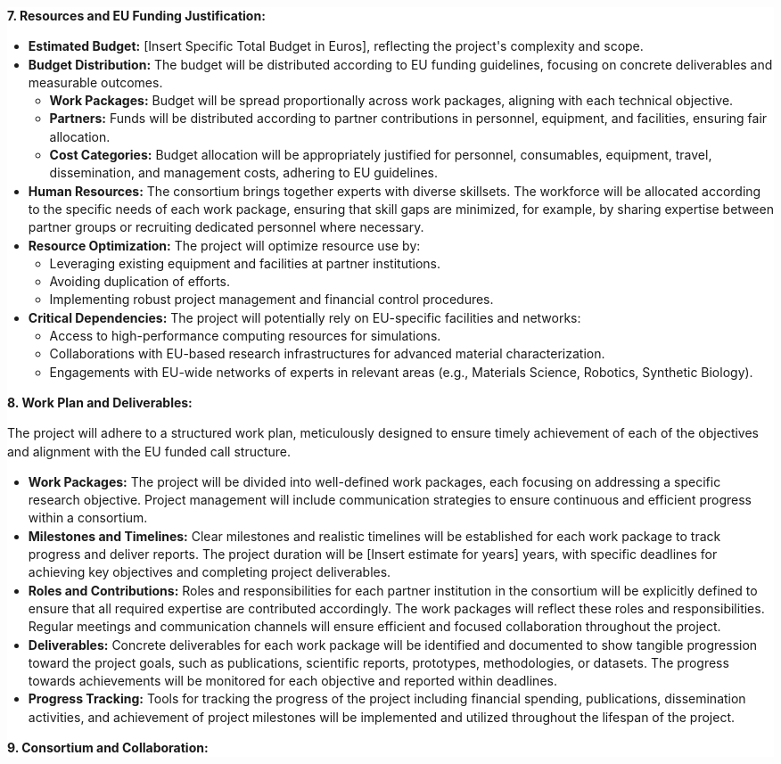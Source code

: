 

**7. Resources and EU Funding Justification:**

* **Estimated Budget:**  [Insert Specific Total Budget in Euros], reflecting the project's complexity and scope. 
* **Budget Distribution:** The budget will be distributed according to EU funding guidelines, focusing on concrete deliverables and measurable outcomes.  
    * **Work Packages:** Budget will be spread proportionally across work packages, aligning with each technical objective.
    * **Partners:**  Funds will be distributed according to partner contributions in personnel, equipment, and facilities, ensuring fair allocation.
    * **Cost Categories:**  Budget allocation will be appropriately justified for personnel, consumables, equipment, travel, dissemination, and management costs, adhering to EU guidelines. 
* **Human Resources:**  The consortium brings together experts with diverse skillsets. The workforce will be allocated according to the specific needs of each work package, ensuring that skill gaps are minimized, for example, by sharing expertise between partner groups or recruiting dedicated personnel where necessary.  
* **Resource Optimization:** The project will optimize resource use by:
    * Leveraging existing equipment and facilities at partner institutions.
    * Avoiding duplication of efforts.
    * Implementing robust project management and financial control procedures.  
* **Critical Dependencies:** The project will potentially rely on EU-specific facilities and networks: 
   * Access to high-performance computing resources for simulations.
   * Collaborations with EU-based research infrastructures for advanced material characterization. 
   * Engagements with EU-wide networks of experts in relevant areas (e.g., Materials Science, Robotics, Synthetic Biology).

**8. Work Plan and Deliverables:**

The project will adhere to a structured work plan, meticulously designed to ensure timely achievement of each of the objectives and alignment with the EU funded call structure.  

 * **Work Packages:**  The project will be divided into well-defined work packages, each focusing on addressing a specific research objective. Project management will include communication strategies to ensure continuous and efficient progress within a consortium.
 * **Milestones and Timelines:** Clear milestones and realistic timelines will be established for each work package to track progress and deliver reports. The project duration will be [Insert estimate for years] years, with specific deadlines for achieving key objectives and completing project deliverables.
 * **Roles and Contributions:** Roles and responsibilities for each partner institution in the consortium will be explicitly defined to ensure that all required expertise are contributed accordingly. The work packages will reflect these roles and responsibilities.  Regular meetings and communication channels will ensure efficient and focused collaboration throughout the project.
 * **Deliverables:** Concrete deliverables for each work package will be identified and documented to show tangible progression toward the project goals, such as publications, scientific reports, prototypes, methodologies, or datasets. The progress towards achievements will be monitored for each objective and reported within deadlines.
 * **Progress Tracking:**  Tools for tracking the progress of the project including financial spending, publications, dissemination activities, and achievement of project milestones will be implemented and utilized throughout the lifespan of the project.


**9. Consortium and Collaboration:**
